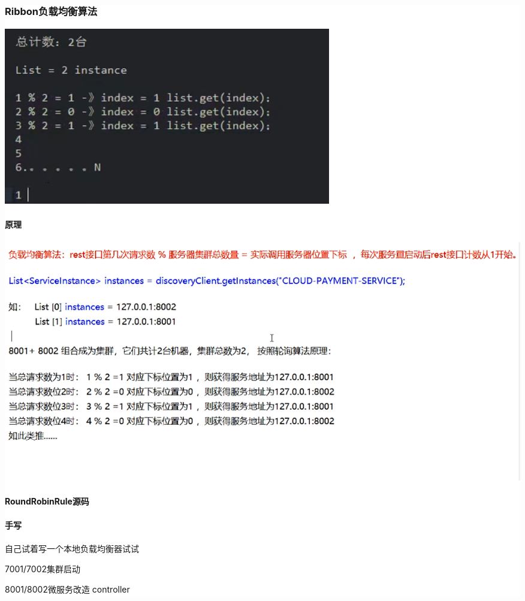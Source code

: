 ### Ribbon负载均衡算法

![1645530456674](img\1645530456674.png)

#### 原理

![1645530082814](img\1645530082814.png)

#### RoundRobinRule源码

#### 手写

自己试着写一个本地负载均衡器试试

7001/7002集群启动

8001/8002微服务改造    controller
